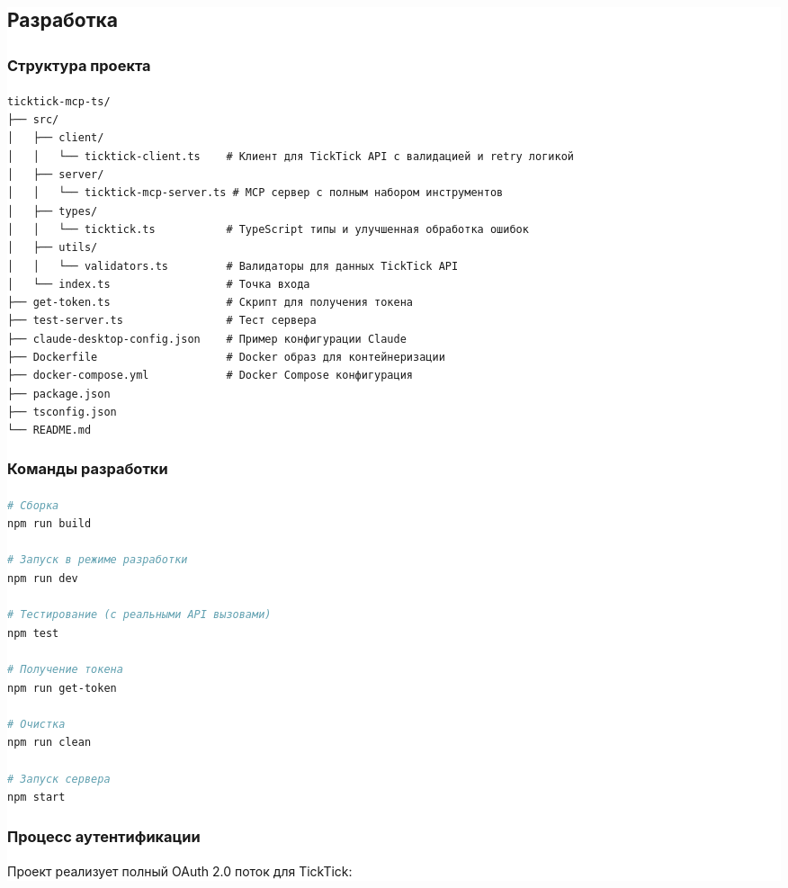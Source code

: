 ## Разработка

### Структура проекта

```
ticktick-mcp-ts/
├── src/
│   ├── client/
│   │   └── ticktick-client.ts    # Клиент для TickTick API с валидацией и retry логикой
│   ├── server/
│   │   └── ticktick-mcp-server.ts # MCP сервер с полным набором инструментов
│   ├── types/
│   │   └── ticktick.ts           # TypeScript типы и улучшенная обработка ошибок
│   ├── utils/
│   │   └── validators.ts         # Валидаторы для данных TickTick API
│   └── index.ts                  # Точка входа
├── get-token.ts                  # Скрипт для получения токена
├── test-server.ts                # Тест сервера
├── claude-desktop-config.json    # Пример конфигурации Claude
├── Dockerfile                    # Docker образ для контейнеризации
├── docker-compose.yml            # Docker Compose конфигурация
├── package.json
├── tsconfig.json
└── README.md
```

### Команды разработки

```bash
# Сборка
npm run build

# Запуск в режиме разработки
npm run dev

# Тестирование (с реальными API вызовами)
npm test

# Получение токена
npm run get-token

# Очистка
npm run clean

# Запуск сервера
npm start
```

### Процесс аутентификации

Проект реализует полный OAuth 2.0 поток для TickTick:
